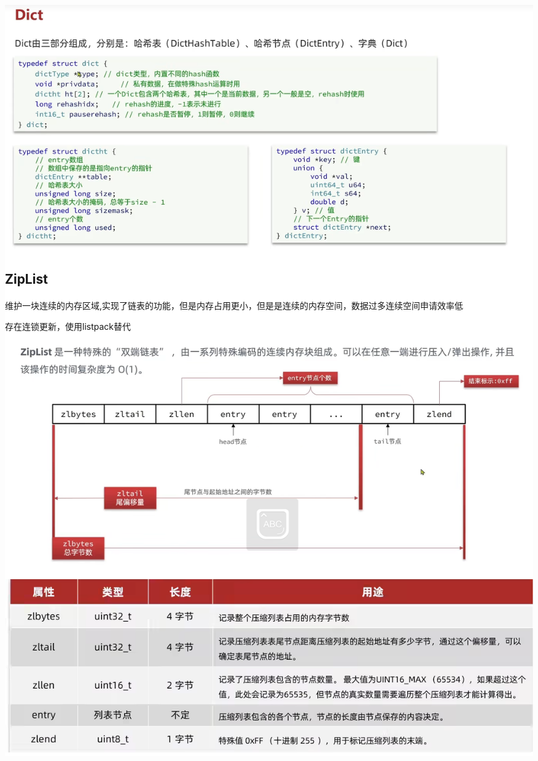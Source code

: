 ![image-20231205124523684](mdPic/redis/image-20231205124523684.png)

## ZipList

维护一块连续的内存区域,实现了链表的功能，但是内存占用更小，但是是连续的内存空间，数据过多连续空间申请效率低

存在连锁更新，使用listpack替代

![image-20231205125517450](mdPic/redis/image-20231205125517450.png)

![image-20231205125544373](mdPic/redis/image-20231205125544373.png)